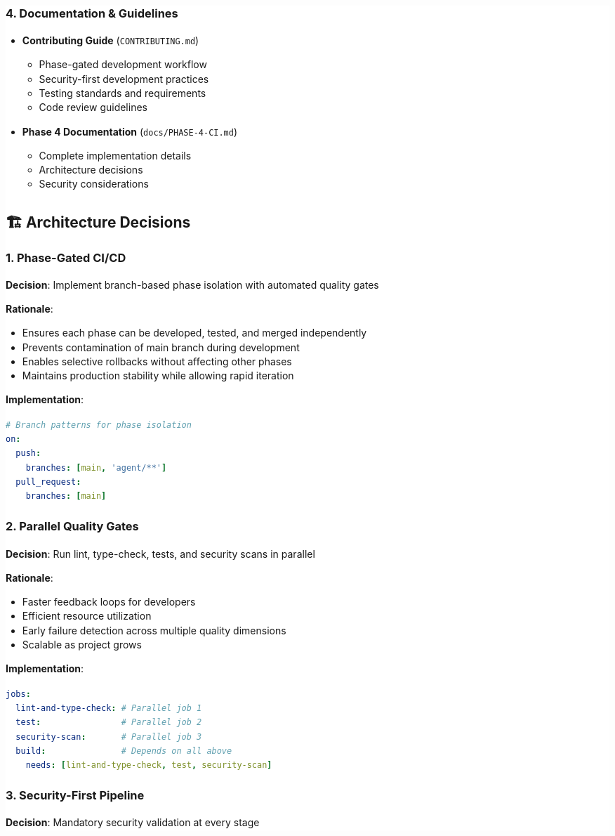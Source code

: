 ### 4. Documentation & Guidelines
- **Contributing Guide** (`CONTRIBUTING.md`)
  - Phase-gated development workflow
  - Security-first development practices
  - Testing standards and requirements
  - Code review guidelines

- **Phase 4 Documentation** (`docs/PHASE-4-CI.md`)
  - Complete implementation details
  - Architecture decisions
  - Security considerations

## 🏗️ Architecture Decisions

### 1. Phase-Gated CI/CD
**Decision**: Implement branch-based phase isolation with automated quality gates

**Rationale**:
- Ensures each phase can be developed, tested, and merged independently
- Prevents contamination of main branch during development
- Enables selective rollbacks without affecting other phases
- Maintains production stability while allowing rapid iteration

**Implementation**:
```yaml
# Branch patterns for phase isolation
on:
  push:
    branches: [main, 'agent/**']
  pull_request:
    branches: [main]
```

### 2. Parallel Quality Gates
**Decision**: Run lint, type-check, tests, and security scans in parallel

**Rationale**:
- Faster feedback loops for developers
- Efficient resource utilization
- Early failure detection across multiple quality dimensions
- Scalable as project grows

**Implementation**:
```yaml
jobs:
  lint-and-type-check: # Parallel job 1
  test:                # Parallel job 2  
  security-scan:       # Parallel job 3
  build:               # Depends on all above
    needs: [lint-and-type-check, test, security-scan]
```

### 3. Security-First Pipeline
**Decision**: Mandatory security validation at every stage
